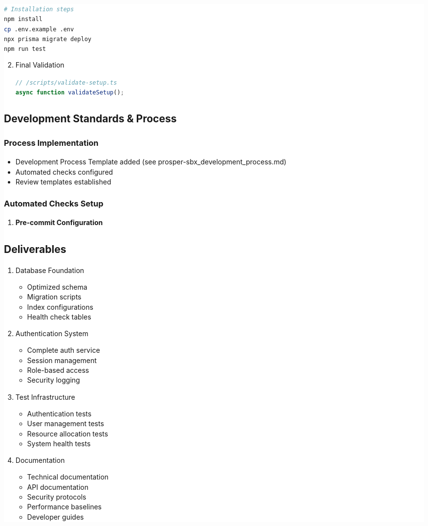    ```bash
   # Installation steps
   npm install
   cp .env.example .env
   npx prisma migrate deploy
   npm run test
   ```

2. Final Validation
   ```typescript
   // /scripts/validate-setup.ts
   async function validateSetup();
   ```

## Development Standards & Process

### Process Implementation

- Development Process Template added (see prosper-sbx_development_process.md)
- Automated checks configured
- Review templates established

### Automated Checks Setup

1. **Pre-commit Configuration**

## Deliverables

1. Database Foundation

   - Optimized schema
   - Migration scripts
   - Index configurations
   - Health check tables

2. Authentication System

   - Complete auth service
   - Session management
   - Role-based access
   - Security logging

3. Test Infrastructure

   - Authentication tests
   - User management tests
   - Resource allocation tests
   - System health tests

4. Documentation

   - Technical documentation
   - API documentation
   - Security protocols
   - Performance baselines
   - Developer guides
